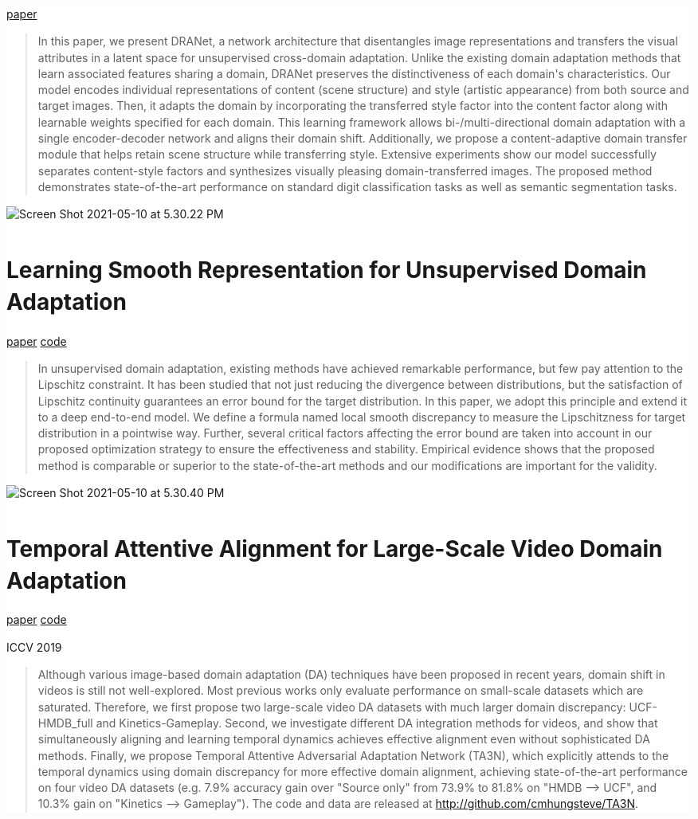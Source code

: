[paper](https://arxiv.org/pdf/2103.13447v2.pdf)

> In this paper, we present DRANet, a network architecture that disentangles image representations and transfers the visual attributes in a latent space for unsupervised cross-domain adaptation. Unlike the existing domain adaptation methods that learn associated features sharing a domain, DRANet preserves the distinctiveness of each domain's characteristics. Our model encodes individual representations of content (scene structure) and style (artistic appearance) from both source and target images. Then, it adapts the domain by incorporating the transferred style factor into the content factor along with learnable weights specified for each domain. This learning framework allows bi-/multi-directional domain adaptation with a single encoder-decoder network and aligns their domain shift. Additionally, we propose a content-adaptive domain transfer module that helps retain scene structure while transferring style. Extensive experiments show our model successfully separates content-style factors and synthesizes visually pleasing domain-transferred images. The proposed method demonstrates state-of-the-art performance on standard digit classification tasks as well as semantic segmentation tasks.

![Screen Shot 2021-05-10 at 5.30.22 PM](https://raw.githubusercontent.com/zhangtemplar/zhangtemplar.github.io/master/uPic/2021_05_10_17_34_26_Screen%20Shot%202021-05-10%20at%205.30.22%20PM.png)

# Learning Smooth Representation for Unsupervised Domain Adaptation

[paper](https://arxiv.org/pdf/1905.10748v3.pdf)
[code](https://github.com/CuthbertCai/SRDA)

> In unsupervised domain adaptation, existing methods have achieved remarkable performance, but few pay attention to the Lipschitz constraint. It has been studied that not just reducing the divergence between distributions, but the satisfaction of Lipschitz continuity guarantees an error bound for the target distribution. In this paper, we adopt this principle and extend it to a deep end-to-end model. We define a formula named local smooth discrepancy to measure the Lipschitzness for target distribution in a pointwise way. Further, several critical factors affecting the error bound are taken into account in our proposed optimization strategy to ensure the effectiveness and stability. Empirical evidence shows that the proposed method is comparable or superior to the state-of-the-art methods and our modifications are important for the validity.

![Screen Shot 2021-05-10 at 5.30.40 PM](https://raw.githubusercontent.com/zhangtemplar/zhangtemplar.github.io/master/uPic/2021_05_10_17_34_23_Screen%20Shot%202021-05-10%20at%205.30.40%20PM.png)

# Temporal Attentive Alignment for Large-Scale Video Domain Adaptation

[paper](https://arxiv.org/pdf/1907.12743v6.pdf)
[code](https://github.com/cmhungsteve/TA3N)

ICCV 2019

> Although various image-based domain adaptation (DA) techniques have been proposed in recent years, domain shift in videos is still not well-explored. Most previous works only evaluate performance on small-scale datasets which are saturated. Therefore, we first propose two large-scale video DA datasets with much larger domain discrepancy: UCF-HMDB_full and Kinetics-Gameplay. Second, we investigate different DA integration methods for videos, and show that simultaneously aligning and learning temporal dynamics achieves effective alignment even without sophisticated DA methods. Finally, we propose Temporal Attentive Adversarial Adaptation Network (TA3N), which explicitly attends to the temporal dynamics using domain discrepancy for more effective domain alignment, achieving state-of-the-art performance on four video DA datasets (e.g. 7.9% accuracy gain over "Source only" from 73.9% to 81.8% on "HMDB --> UCF", and 10.3% gain on "Kinetics --> Gameplay"). The code and data are released at http://github.com/cmhungsteve/TA3N.
